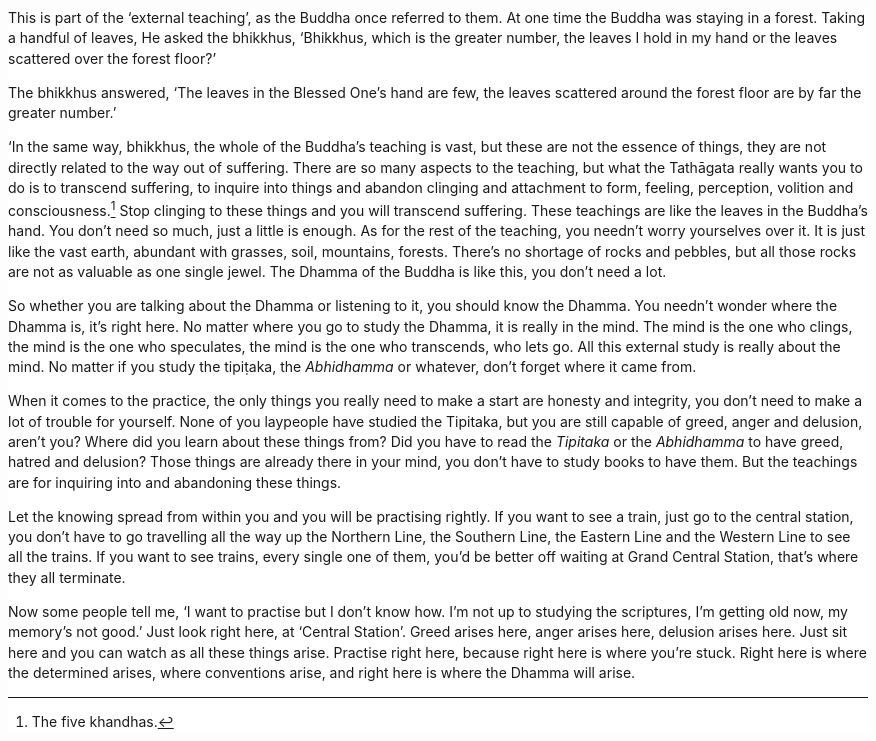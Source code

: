 This is part of the ‘external teaching’, as the Buddha once referred to
them. At one time the Buddha was staying in a forest. Taking a handful
of leaves, He asked the bhikkhus, ‘Bhikkhus, which is the greater
number, the leaves I hold in my hand or the leaves scattered over the
forest floor?’

The bhikkhus answered, ‘The leaves in the Blessed One’s hand are few,
the leaves scattered around the forest floor are by far the greater
number.’

‘In the same way, bhikkhus, the whole of the Buddha’s teaching is vast,
but these are not the essence of things, they are not directly related
to the way out of suffering. There are so many aspects to the teaching,
but what the Tathāgata really wants you to do is to transcend suffering,
to inquire into things and abandon clinging and attachment to form,
feeling, perception, volition and consciousness.[^1] Stop clinging to
these things and you will transcend suffering. These teachings are like
the leaves in the Buddha’s hand. You don’t need so much, just a little
is enough. As for the rest of the teaching, you needn’t worry yourselves
over it. It is just like the vast earth, abundant with grasses, soil,
mountains, forests. There’s no shortage of rocks and pebbles, but all
those rocks are not as valuable as one single jewel. The Dhamma of the
Buddha is like this, you don’t need a lot.

So whether you are talking about the Dhamma or listening to it, you
should know the Dhamma. You needn’t wonder where the Dhamma is, it’s
right here. No matter where you go to study the Dhamma, it is really in
the mind. The mind is the one who clings, the mind is the one who
speculates, the mind is the one who transcends, who lets go. All this
external study is really about the mind. No matter if you study the
tipiṭaka, the *Abhidhamma* or whatever, don’t forget where it came from.

When it comes to the practice, the only things you really need to make a
start are honesty and integrity, you don’t need to make a lot of trouble
for yourself. None of you laypeople have studied the Tipitaka, but you
are still capable of greed, anger and delusion, aren’t you? Where did
you learn about these things from? Did you have to read the *Tipitaka*
or the *Abhidhamma* to have greed, hatred and delusion? Those things are
already there in your mind, you don’t have to study books to have them.
But the teachings are for inquiring into and abandoning these things.

Let the knowing spread from within you and you will be practising
rightly. If you want to see a train, just go to the central station, you
don’t have to go travelling all the way up the Northern Line, the
Southern Line, the Eastern Line and the Western Line to see all the
trains. If you want to see trains, every single one of them, you’d be
better off waiting at Grand Central Station, that’s where they all
terminate.

Now some people tell me, ‘I want to practise but I don’t know how. I’m
not up to studying the scriptures, I’m getting old now, my memory’s not
good.’ Just look right here, at ‘Central Station’. Greed arises here,
anger arises here, delusion arises here. Just sit here and you can watch
as all these things arise. Practise right here, because right here is
where you’re stuck. Right here is where the determined arises, where
conventions arise, and right here is where the Dhamma will arise.


[^1]: The five khandhas.
[^2]: Self-view, doubt, and attachment to rites and practices.